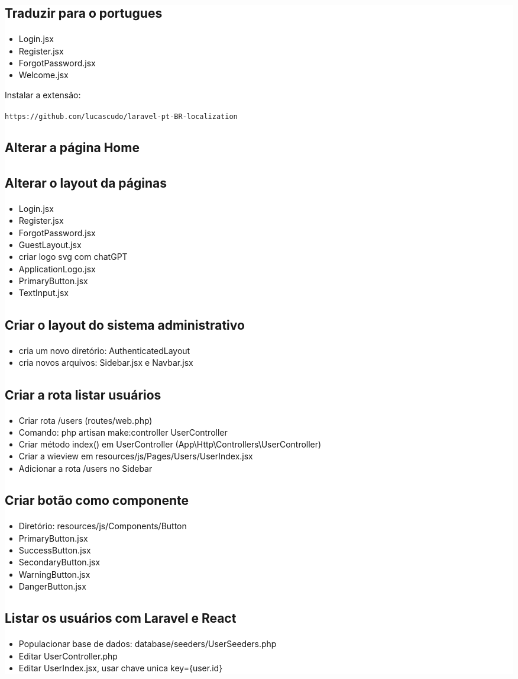 ## Traduzir para o portugues

* Login.jsx
* Register.jsx
* ForgotPassword.jsx
* Welcome.jsx

Instalar a extensão:
```
https://github.com/lucascudo/laravel-pt-BR-localization
```
## Alterar a página Home

## Alterar o layout da páginas

* Login.jsx
* Register.jsx
* ForgotPassword.jsx
* GuestLayout.jsx
* criar logo svg com chatGPT
* ApplicationLogo.jsx
* PrimaryButton.jsx
* TextInput.jsx

## Criar o layout do sistema administrativo
 * cria um novo diretório: AuthenticatedLayout
 * cria novos arquivos: Sidebar.jsx e Navbar.jsx

## Criar a rota listar usuários
* Criar rota /users (routes/web.php)
* Comando: php artisan make:controller UserController
* Criar método index() em UserController (App\Http\Controllers\UserController)
* Criar a wieview em resources/js/Pages/Users/UserIndex.jsx
* Adicionar a rota /users no Sidebar

## Criar botão como componente
* Diretório:  resources/js/Components/Button
* PrimaryButton.jsx
* SuccessButton.jsx
* SecondaryButton.jsx
* WarningButton.jsx
* DangerButton.jsx

## Listar os usuários com Laravel e React

* Populacionar base de dados: database/seeders/UserSeeders.php
* Editar UserController.php
* Editar UserIndex.jsx, usar chave unica key={user.id}

